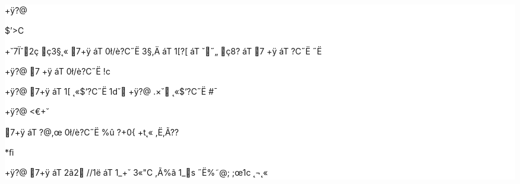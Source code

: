 +ÿ?@

$’>C

+˘7Ï˘2ç
ç3§˛«
7+ÿ
áT
0ł/è?C˝Ë
3§,Ä
áT
1[?[
áT
˘˝„
ç8?
áT
7
+ÿ
áT
?C˝Ë
˝Ë

+ÿ?@
7
+ÿ
áT
0ł/è?C˝Ë
!c

+ÿ?@
7+ÿ
áT
1[
˛«$‘?C˝Ë
1d˘
+ÿ?@
.×˘
˛«$‘?C˝Ë
#¯

+ÿ?@
<€+˘

7+ÿ
áT
?@,œ
0ł/è?C˝Ë
%û
?+0{
+t˛«
,Ë,Ã??

*ﬁ

+ÿ?@
7+ÿ
áT
2ã2
//1ë
áT
1_+˘
3«"C
,Ã%ã
1_s
˝Ë%˜@;
;œ1c
˛¬˛«